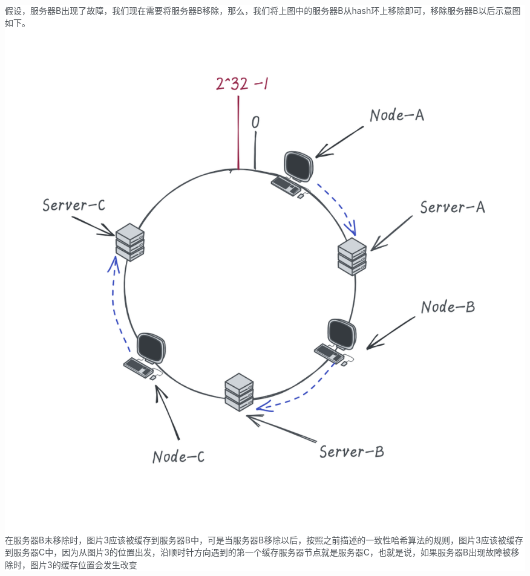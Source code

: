 <font style="color:rgb(78, 83, 88);">假设，服务器B出现了故障，我们现在需要将服务器B移除，那么，我们将上图中的服务器B从hash环上移除即可，移除服务器B以后示意图如下。</font>

![1678793217327-07ac5873-5b50-4d9b-bd1c-14e08a227c63.png](./img/3DrMZIjo6s0AJWVW/1678793217327-07ac5873-5b50-4d9b-bd1c-14e08a227c63-473907.png)

<font style="color:rgb(78, 83, 88);">在服务器B未移除时，图片3应该被缓存到服务器B中，可是当服务器B移除以后，按照之前描述的一致性哈希算法的规则，图片3应该被缓存到服务器C中，因为从图片3的位置出发，沿顺时针方向遇到的第一个缓存服务器节点就是服务器C，也就是说，如果服务器B出现故障被移除时，图片3的缓存位置会发生改变</font>
